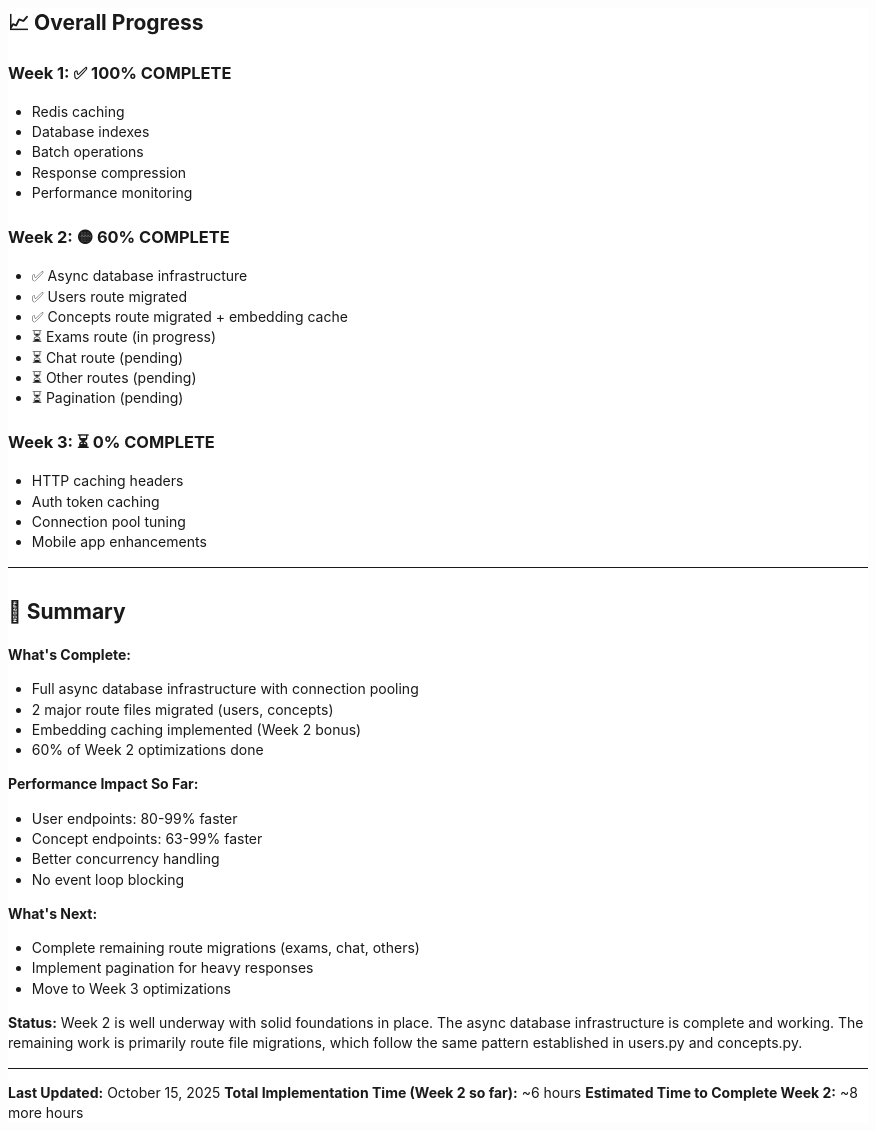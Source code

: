 
## 📈 Overall Progress

### Week 1: ✅ 100% COMPLETE
- Redis caching
- Database indexes
- Batch operations
- Response compression
- Performance monitoring

### Week 2: 🟡 60% COMPLETE
- ✅ Async database infrastructure
- ✅ Users route migrated
- ✅ Concepts route migrated + embedding cache
- ⏳ Exams route (in progress)
- ⏳ Chat route (pending)
- ⏳ Other routes (pending)
- ⏳ Pagination (pending)

### Week 3: ⏳ 0% COMPLETE
- HTTP caching headers
- Auth token caching
- Connection pool tuning
- Mobile app enhancements

---

## 🎉 Summary

**What's Complete:**
- Full async database infrastructure with connection pooling
- 2 major route files migrated (users, concepts)
- Embedding caching implemented (Week 2 bonus)
- 60% of Week 2 optimizations done

**Performance Impact So Far:**
- User endpoints: 80-99% faster
- Concept endpoints: 63-99% faster
- Better concurrency handling
- No event loop blocking

**What's Next:**
- Complete remaining route migrations (exams, chat, others)
- Implement pagination for heavy responses
- Move to Week 3 optimizations

**Status:** Week 2 is well underway with solid foundations in place. The async database infrastructure is complete and working. The remaining work is primarily route file migrations, which follow the same pattern established in users.py and concepts.py.

---

**Last Updated:** October 15, 2025
**Total Implementation Time (Week 2 so far):** ~6 hours
**Estimated Time to Complete Week 2:** ~8 more hours
